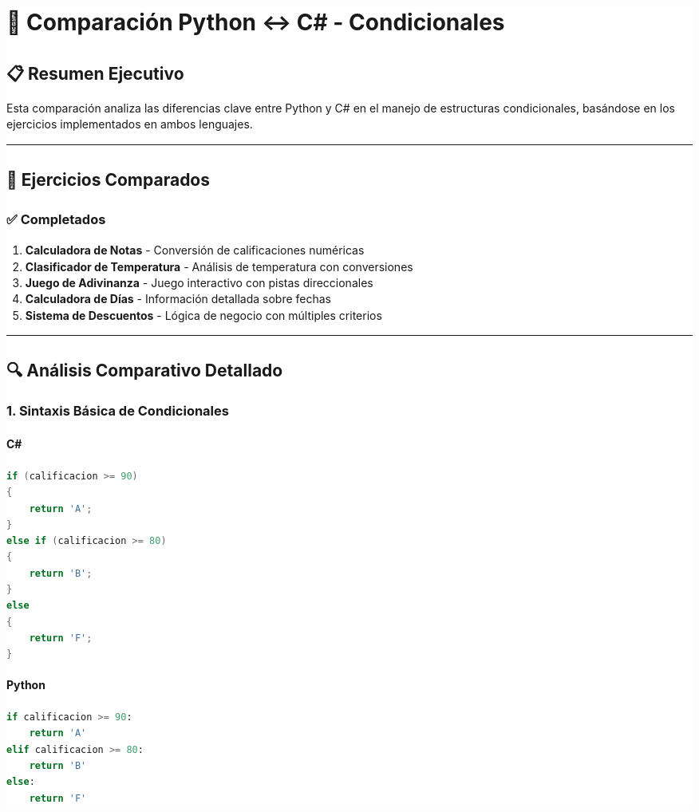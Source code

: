 # 🔄 Comparación Python ↔ C# - Condicionales

## 📋 Resumen Ejecutivo

Esta comparación analiza las diferencias clave entre Python y C# en el manejo de estructuras condicionales, basándose en los ejercicios implementados en ambos lenguajes.

---

## 🎯 Ejercicios Comparados

### ✅ Completados
1. **Calculadora de Notas** - Conversión de calificaciones numéricas
2. **Clasificador de Temperatura** - Análisis de temperatura con conversiones
3. **Juego de Adivinanza** - Juego interactivo con pistas direccionales
4. **Calculadora de Días** - Información detallada sobre fechas
5. **Sistema de Descuentos** - Lógica de negocio con múltiples criterios

---

## 🔍 Análisis Comparativo Detallado

### 1. Sintaxis Básica de Condicionales

#### C#
```csharp
if (calificacion >= 90)
{
    return 'A';
}
else if (calificacion >= 80)
{
    return 'B';
}
else
{
    return 'F';
}
```

#### Python
```python
if calificacion >= 90:
    return 'A'
elif calificacion >= 80:
    return 'B'
else:
    return 'F'
```

